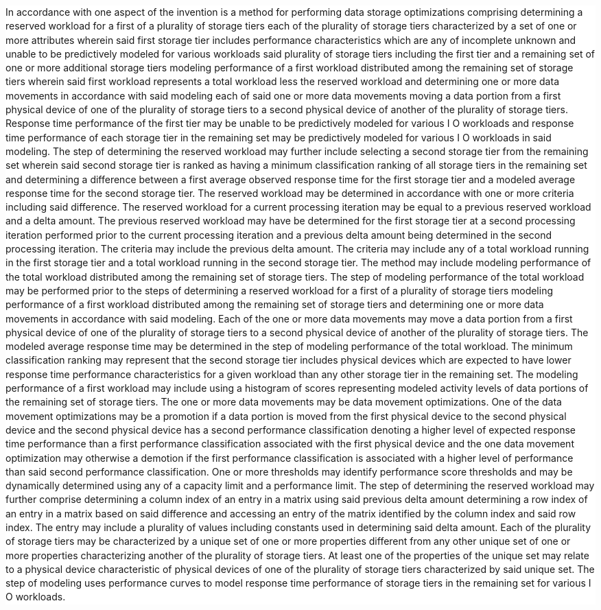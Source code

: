 In accordance with one aspect of the invention is a method for performing data storage optimizations comprising determining a reserved workload for a first of a plurality of storage tiers each of the plurality of storage tiers characterized by a set of one or more attributes wherein said first storage tier includes performance characteristics which are any of incomplete unknown and unable to be predictively modeled for various workloads said plurality of storage tiers including the first tier and a remaining set of one or more additional storage tiers modeling performance of a first workload distributed among the remaining set of storage tiers wherein said first workload represents a total workload less the reserved workload and determining one or more data movements in accordance with said modeling each of said one or more data movements moving a data portion from a first physical device of one of the plurality of storage tiers to a second physical device of another of the plurality of storage tiers. Response time performance of the first tier may be unable to be predictively modeled for various I O workloads and response time performance of each storage tier in the remaining set may be predictively modeled for various I O workloads in said modeling. The step of determining the reserved workload may further include selecting a second storage tier from the remaining set wherein said second storage tier is ranked as having a minimum classification ranking of all storage tiers in the remaining set and determining a difference between a first average observed response time for the first storage tier and a modeled average response time for the second storage tier. The reserved workload may be determined in accordance with one or more criteria including said difference. The reserved workload for a current processing iteration may be equal to a previous reserved workload and a delta amount. The previous reserved workload may have be determined for the first storage tier at a second processing iteration performed prior to the current processing iteration and a previous delta amount being determined in the second processing iteration. The criteria may include the previous delta amount. The criteria may include any of a total workload running in the first storage tier and a total workload running in the second storage tier. The method may include modeling performance of the total workload distributed among the remaining set of storage tiers. The step of modeling performance of the total workload may be performed prior to the steps of determining a reserved workload for a first of a plurality of storage tiers modeling performance of a first workload distributed among the remaining set of storage tiers and determining one or more data movements in accordance with said modeling. Each of the one or more data movements may move a data portion from a first physical device of one of the plurality of storage tiers to a second physical device of another of the plurality of storage tiers. The modeled average response time may be determined in the step of modeling performance of the total workload. The minimum classification ranking may represent that the second storage tier includes physical devices which are expected to have lower response time performance characteristics for a given workload than any other storage tier in the remaining set. The modeling performance of a first workload may include using a histogram of scores representing modeled activity levels of data portions of the remaining set of storage tiers. The one or more data movements may be data movement optimizations. One of the data movement optimizations may be a promotion if a data portion is moved from the first physical device to the second physical device and the second physical device has a second performance classification denoting a higher level of expected response time performance than a first performance classification associated with the first physical device and the one data movement optimization may otherwise a demotion if the first performance classification is associated with a higher level of performance than said second performance classification. One or more thresholds may identify performance score thresholds and may be dynamically determined using any of a capacity limit and a performance limit. The step of determining the reserved workload may further comprise determining a column index of an entry in a matrix using said previous delta amount determining a row index of an entry in a matrix based on said difference and accessing an entry of the matrix identified by the column index and said row index. The entry may include a plurality of values including constants used in determining said delta amount. Each of the plurality of storage tiers may be characterized by a unique set of one or more properties different from any other unique set of one or more properties characterizing another of the plurality of storage tiers. At least one of the properties of the unique set may relate to a physical device characteristic of physical devices of one of the plurality of storage tiers characterized by said unique set. The step of modeling uses performance curves to model response time performance of storage tiers in the remaining set for various I O workloads.
